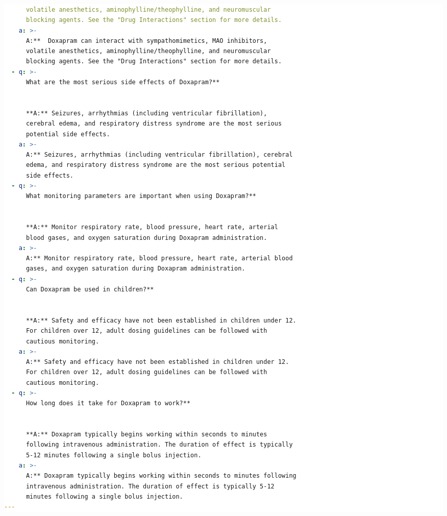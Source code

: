 ```yaml
      volatile anesthetics, aminophylline/theophylline, and neuromuscular
      blocking agents. See the "Drug Interactions" section for more details.
    a: >-
      A:**  Doxapram can interact with sympathomimetics, MAO inhibitors,
      volatile anesthetics, aminophylline/theophylline, and neuromuscular
      blocking agents. See the "Drug Interactions" section for more details.
  - q: >-
      What are the most serious side effects of Doxapram?**


      **A:** Seizures, arrhythmias (including ventricular fibrillation),
      cerebral edema, and respiratory distress syndrome are the most serious
      potential side effects.
    a: >-
      A:** Seizures, arrhythmias (including ventricular fibrillation), cerebral
      edema, and respiratory distress syndrome are the most serious potential
      side effects.
  - q: >-
      What monitoring parameters are important when using Doxapram?**


      **A:** Monitor respiratory rate, blood pressure, heart rate, arterial
      blood gases, and oxygen saturation during Doxapram administration.
    a: >-
      A:** Monitor respiratory rate, blood pressure, heart rate, arterial blood
      gases, and oxygen saturation during Doxapram administration.
  - q: >-
      Can Doxapram be used in children?**


      **A:** Safety and efficacy have not been established in children under 12.
      For children over 12, adult dosing guidelines can be followed with
      cautious monitoring.
    a: >-
      A:** Safety and efficacy have not been established in children under 12.
      For children over 12, adult dosing guidelines can be followed with
      cautious monitoring.
  - q: >-
      How long does it take for Doxapram to work?**


      **A:** Doxapram typically begins working within seconds to minutes
      following intravenous administration. The duration of effect is typically
      5-12 minutes following a single bolus injection.
    a: >-
      A:** Doxapram typically begins working within seconds to minutes following
      intravenous administration. The duration of effect is typically 5-12
      minutes following a single bolus injection.
---
```
